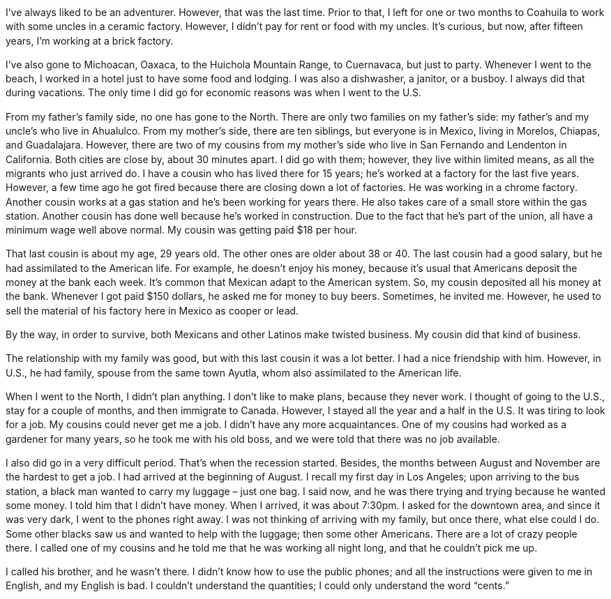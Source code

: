 I’ve always liked to be an adventurer. However, that was the last time. Prior to that, I left for one or two months to Coahuila to work with some uncles in a ceramic factory. However, I didn’t pay for rent or food with my uncles. It’s curious, but now, after fifteen years, I’m working at a brick factory.

I’ve also gone to Michoacan, Oaxaca, to the Huichola Mountain Range, to Cuernavaca, but just to party. Whenever I went to the beach, I worked in a hotel just to have some food and lodging. I was also a dishwasher, a janitor, or a busboy. I always did that during vacations. The only time I did go for economic reasons was when I went to the U.S.

From my father’s family side, no one has gone to the North. There are only two families on my father’s side: my father’s and my uncle’s who live in Ahualulco. From my mother’s side, there are ten siblings, but everyone is in Mexico, living in Morelos, Chiapas, and Guadalajara. However, there are two of my cousins from my mother’s side who live in San Fernando and Lendenton in California. Both cities are close by, about 30 minutes apart. I did go with them; however, they live within limited means, as all the migrants who just arrived do. I have a cousin who has lived there for 15 years; he’s worked at a factory for the last five years. However, a few time ago he got fired because there are closing down a lot of factories. He was working in a chrome factory. Another cousin works at a gas station and he’s been working for years there. He also takes care of a small store within the gas station. Another cousin has done well because he’s worked in construction. Due to the fact that he’s part of the union, all have a minimum wage well above normal. My cousin was getting paid $18 per hour.

That last cousin is about my age, 29 years old. The other ones are older about 38 or 40. The last cousin had a good salary, but he had assimilated to the American life. For example, he doesn’t enjoy his money, because it’s usual that Americans deposit the money at the bank each week. It’s common that Mexican adapt to the American system. So, my cousin deposited all his money at the bank. Whenever I got paid $150 dollars, he asked me for money to buy beers. Sometimes, he invited me. However, he used to sell the material of his factory here in Mexico as cooper or lead.

By the way, in order to survive, both Mexicans and other Latinos make twisted business. My cousin did that kind of business.

The relationship with my family was good, but with this last cousin it was a lot better. I had a nice friendship with him. However, in U.S., he had family, spouse from the same town Ayutla, whom also assimilated to the American life.

When I went to the North, I didn’t plan anything. I don’t like to make plans, because they never work. I thought of going to the U.S., stay for a couple of months, and then immigrate to Canada. However, I stayed all the year and a half in the U.S. It was tiring to look for a job. My cousins could never get me a job. I didn’t have any more acquaintances. One of my cousins had worked as a gardener for many years, so he took me with his old boss, and we were told that there was no job available.

I also did go in a very difficult period. That’s when the recession started. Besides, the months between August and November are the hardest to get a job. I had arrived at the beginning of August. I recall my first day in Los Angeles; upon arriving to the bus station, a black man wanted to carry my luggage – just one bag. I said now, and he was there trying and trying because he wanted some money. I told him that I didn’t have money. When I arrived, it was about 7:30pm. I asked for the downtown area, and since it was very dark, I went to the phones right away. I was not thinking of arriving with my family, but once there, what else could I do. Some other blacks saw us and wanted to help with the luggage; then some other Americans. There are a lot of crazy people there. I called one of my cousins and he told me that he was working all night long, and that he couldn’t pick me up.

I called his brother, and he wasn’t there. I didn’t know how to use the public phones; and all the instructions were given to me in English, and my English is bad. I couldn’t understand the quantities; I could only understand the word “cents.”
